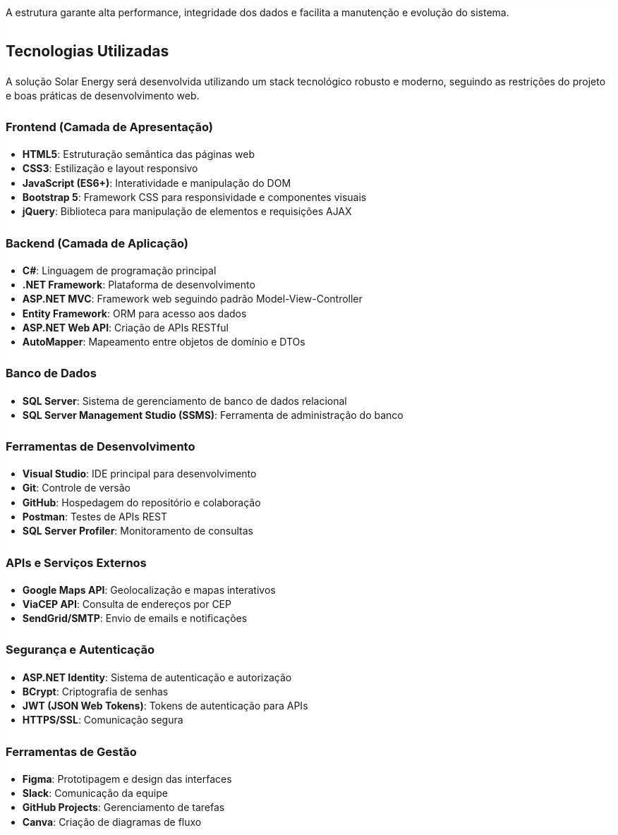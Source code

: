 A estrutura garante alta performance, integridade dos dados e facilita a manutenção e evolução do sistema.

## Tecnologias Utilizadas

A solução Solar Energy será desenvolvida utilizando um stack tecnológico robusto e moderno, seguindo as restrições do projeto e boas práticas de desenvolvimento web.

### **Frontend (Camada de Apresentação)**
- **HTML5**: Estruturação semântica das páginas web
- **CSS3**: Estilização e layout responsivo
- **JavaScript (ES6+)**: Interatividade e manipulação do DOM
- **Bootstrap 5**: Framework CSS para responsividade e componentes visuais
- **jQuery**: Biblioteca para manipulação de elementos e requisições AJAX

### **Backend (Camada de Aplicação)**
- **C#**: Linguagem de programação principal
- **.NET Framework**: Plataforma de desenvolvimento
- **ASP.NET MVC**: Framework web seguindo padrão Model-View-Controller
- **Entity Framework**: ORM para acesso aos dados
- **ASP.NET Web API**: Criação de APIs RESTful
- **AutoMapper**: Mapeamento entre objetos de domínio e DTOs

### **Banco de Dados**
- **SQL Server**: Sistema de gerenciamento de banco de dados relacional
- **SQL Server Management Studio (SSMS)**: Ferramenta de administração do banco

### **Ferramentas de Desenvolvimento**
- **Visual Studio**: IDE principal para desenvolvimento
- **Git**: Controle de versão
- **GitHub**: Hospedagem do repositório e colaboração
- **Postman**: Testes de APIs REST
- **SQL Server Profiler**: Monitoramento de consultas

### **APIs e Serviços Externos**
- **Google Maps API**: Geolocalização e mapas interativos
- **ViaCEP API**: Consulta de endereços por CEP
- **SendGrid/SMTP**: Envio de emails e notificações

### **Segurança e Autenticação**
- **ASP.NET Identity**: Sistema de autenticação e autorização
- **BCrypt**: Criptografia de senhas
- **JWT (JSON Web Tokens)**: Tokens de autenticação para APIs
- **HTTPS/SSL**: Comunicação segura

### **Ferramentas de Gestão**
- **Figma**: Prototipagem e design das interfaces
- **Slack**: Comunicação da equipe
- **GitHub Projects**: Gerenciamento de tarefas
- **Canva**: Criação de diagramas de fluxo
